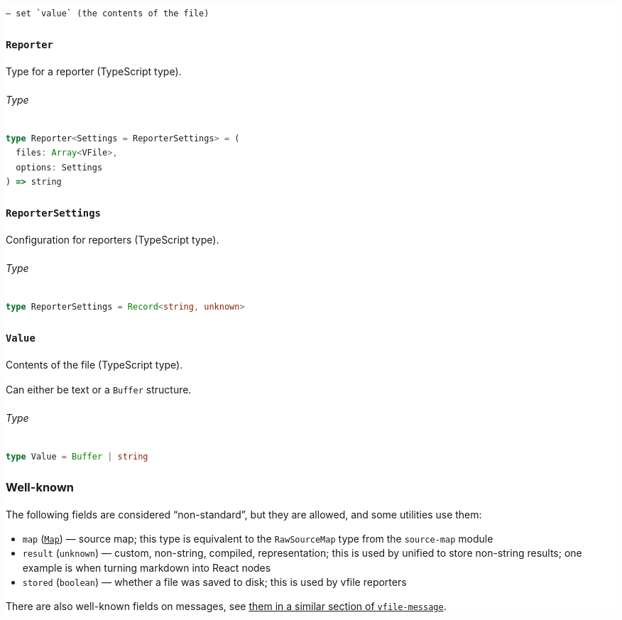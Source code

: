     — set `value` (the contents of the file)

### `Reporter`

Type for a reporter (TypeScript type).

###### Type

```ts
type Reporter<Settings = ReporterSettings> = (
  files: Array<VFile>,
  options: Settings
) => string
```

### `ReporterSettings`

Configuration for reporters (TypeScript type).

###### Type

```ts
type ReporterSettings = Record<string, unknown>
```

### `Value`

Contents of the file (TypeScript type).

Can either be text or a `Buffer` structure.

###### Type

```ts
type Value = Buffer | string
```

### Well-known

The following fields are considered “non-standard”, but they are allowed, and
some utilities use them:

*   `map` ([`Map`][api-map])
    — source map; this type is equivalent to the `RawSourceMap` type from the
    `source-map` module
*   `result` (`unknown`)
    — custom, non-string, compiled, representation; this is used by unified to
    store non-string results; one example is when turning markdown into React
    nodes
*   `stored` (`boolean`)
    — whether a file was saved to disk; this is used by vfile reporters

There are also well-known fields on messages, see
[them in a similar section of
`vfile-message`](https://github.com/vfile/vfile-message#well-known).

<a name="utilities"></a>


[build-badge]: https://github.com/vfile/vfile/workflows/main/badge.svg
[build]: https://github.com/vfile/vfile/actions
[coverage-badge]: https://img.shields.io/codecov/c/github/vfile/vfile.svg
[coverage]: https://codecov.io/github/vfile/vfile
[downloads-badge]: https://img.shields.io/npm/dm/vfile.svg
[downloads]: https://www.npmjs.com/package/vfile
[size-badge]: https://img.shields.io/badge/dynamic/json?label=minzipped%20size&query=$.size.compressedSize&url=https://deno.bundlejs.com/?q=vfile
[size]: https://bundlejs.com/?q=vfile
[sponsors-badge]: https://opencollective.com/unified/sponsors/badge.svg
[backers-badge]: https://opencollective.com/unified/backers/badge.svg
[collective]: https://opencollective.com/unified
[chat-badge]: https://img.shields.io/badge/chat-discussions-success.svg
[chat]: https://github.com/vfile/vfile/discussions
[npm]: https://docs.npmjs.com/cli/install
[esm]: https://gist.github.com/sindresorhus/a39789f98801d908bbc7ff3ecc99d99c
[esmsh]: https://esm.sh
[typescript]: https://www.typescriptlang.org
[health]: https://github.com/vfile/.github
[contributing]: https://github.com/vfile/.github/blob/main/contributing.md
[support]: https://github.com/vfile/.github/blob/main/support.md
[coc]: https://github.com/vfile/.github/blob/main/code-of-conduct.md
[license]: license
[author]: https://wooorm.com
[unified]: https://github.com/unifiedjs/unified
[vinyl]: https://github.com/gulpjs/vinyl
[site]: https://unifiedjs.com
[twitter]: https://twitter.com/unifiedjs
[unist]: https://github.com/syntax-tree/unist#list-of-utilities
[reporter]: https://github.com/vfile/vfile-reporter
[vmessage]: https://github.com/vfile/vfile-message
[vfile-message-options]: https://github.com/vfile/vfile-message#options
[encoding]: https://nodejs.org/api/buffer.html#buffer_buffers_and_character_encodings
[buffer]: https://nodejs.org/api/buffer.html
[source-map]: https://github.com/mozilla/source-map/blob/58819f0/source-map.d.ts#L15-L23
[file-url-to-path]: https://nodejs.org/api/url.html#url_url_fileurltopath_url
[governance]: https://github.com/unifiedjs/collective
[api-vfile-messages]: #filemessages
[api-vfile-message]: #vfilemessagereason-options
[api-vfile]: #vfileoptions
[api-buffer-encoding]: #bufferencoding
[api-compatible]: #compatible
[api-data]: #data
[api-data-map]: #datamap
[api-map]: #map
[api-message-options]: #messageoptions
[api-options]: #options
[api-reporter]: #reporter
[api-reporter-settings]: #reportersettings
[api-value]: #value